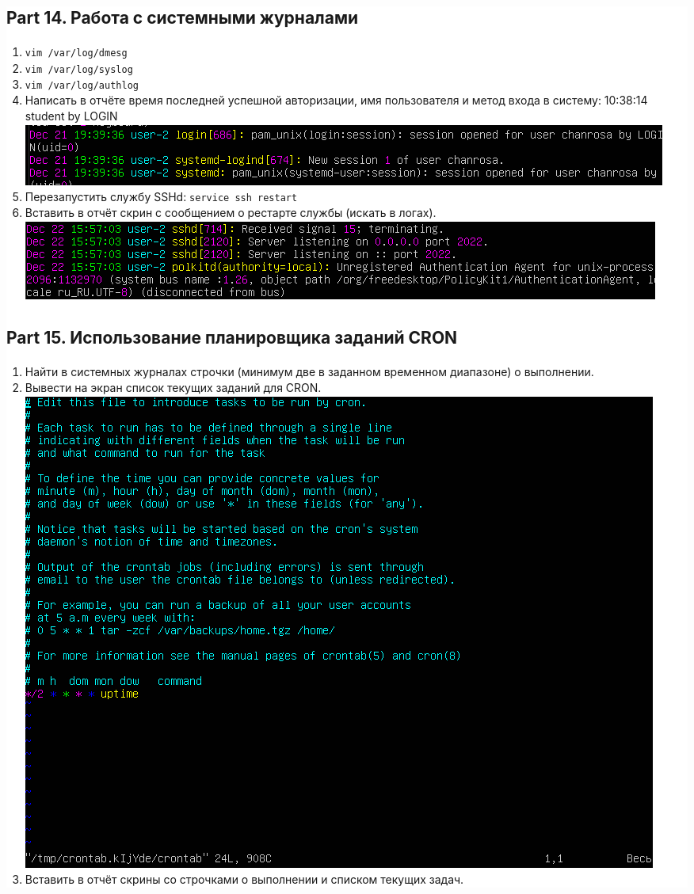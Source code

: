 ## Part 14. Работа с системными журналами

1.  `vim /var/log/dmesg`
2.  `vim /var/log/syslog`
3.  `vim /var/log/authlog`
4.  Написать в отчёте время последней успешной авторизации, имя пользователя и метод входа в систему: 10:38:14 student by LOGIN
![vim logind](Part14(1).png)
5.  Перезапустить службу SSHd: `service ssh restart`
6.  Вставить в отчёт скрин с сообщением о рестарте службы (искать в логах).
![restart sshd](Part14(2).png)

## Part 15. Использование планировщика заданий **CRON**

1.  Найти в системных журналах строчки (минимум две в заданном временном диапазоне) о выполнении.
2.  Вывести на экран список текущих заданий для CRON.
![crontab -l](Part15(1).png)
3.  Вставить в отчёт скрины со строчками о выполнении и списком текущих задач.